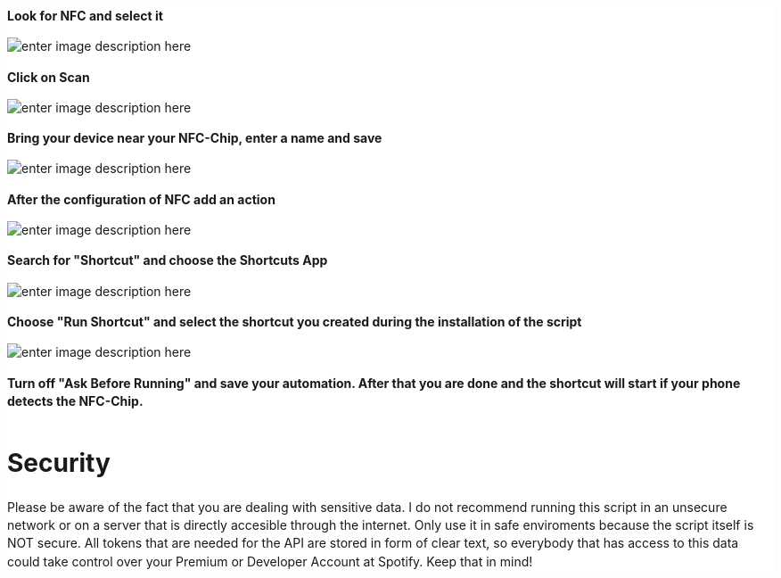 **Look for NFC and select it**


![enter image description here](https://lh3.googleusercontent.com/xJgMWhOGMgQ3u9P7vM9ArTAok6uKa9I7CPdWZIAhOO-vQCJMy6qfJV9adVXcS93-WRpZg17GoJdm7IVDVNVmLu_jkR92DCJ6QS6RJCpUoRq14GBBwqx6BHfbkuMpMGlWKeT8NUAP311DvFRaszAPmAvzsl99Ev09_rNQoZhiBa4lj2E0GPaCilki-tT0lmtwqXkWtD3f0zx3I7Ros82YqLe3WmLKQdSkHi0j8whOhblaRUjOUSbJa1iqTjeCZ0Bbm99_Zsero4A0zKqgwy4qIHHv0f-Wn6g2aUhf3_gnFFfesjLY0bTEZ_vsswh8-tnkD6aEHPRNen7XJQyFkKdjfb_hZ5N0L1dG7WlLbmNe8JyLLGHf6h1To2rO6nkKvrt0Q3blwwDjnjd3JZBzdJtr2b-eO99069dzknwhQZ-Drq_6I1I0ftcFIZixCnul740we0m_VbSNYow1IZrJIRv4eO554cPaTRRFHwL2y8Pfh91Fkl2mRBe8JgjIP-OO3PKR_Jh9KQJAL30hGwDgJlHqvNwfnkQ_HeGkQBAEXlkfyXF_obpN-1c0aTsYRfpPJ2JHuqhDVtcBxbqNOPmTaxFR5B2ytTXx54xw10m2txgCSgCMsTgHJE9McfI9qYNHX0ltz_RX1km5QR86RyZQdHYQgtcisxlzHNt4_dOow6fbo0k_vXdhNZXsnoqO84ICOIXJRMX7JAXOeBvZaKofDjcBCqz1yrfcMMwumBTbFSijQadciyQ=w437-h944-no)

**Click on Scan**


![enter image description here](https://lh3.googleusercontent.com/PGZUhrIExoEjzFEDgoSyf2qKjMwK7bhep5tq5Z9dWXhM_XwZ0wbSep1ANAXl1io0x_krbTBTASw6yLn5zD4Gz8lxzyZfqtzGKbypHeaCrPfGwr76rI8LufAGmgS0fm_BpEdNVUiSxYxZ9GQxAxFrUE6N1wkx6-4eJs99ld_AOp_PBH7zemAIr2IjoWYDZqFOCbhCjtwf4q7-mi5MHwbQGWS_cipKdzPfaUNnRDCSmUElgto0AkJ4bhISte0TDhMMQqFzXwoVNirYSkcLRDS7klUcgM_FwvwacZ-JAkzx5mUBig6tbkEalwUImBDWga10gRTv12mJCsJuOhhjn-mo73ZRHZPCoLMOKN50JsGNgPkny1RLeJRP_HtlJBtv7UKDOqCAIjEl9t2SewtIrLKHP5PCmz0v3YA0GFoWQwbGb3kNTJ8Go7PJl4dvFzXEOMyknUY-JtKl895ayluGNdgsPi3P2SUfHiApCTLIs6IXq24CfRvDPiKniOl4WKxMVp9Hse3KbHY0eSh0TR1qy6O5T4ScCkDj_NJLHfKM9spzuAeY94D4DmxaVtNPi6zSV7subaXaWOQW7E9Imf7fCFkpgZ6HYNq_ijixE0vJfWDi2ikKMvs-v-GuNBR4ZEhKnjwJ8Uw6V5YdCyKjX_ZMX6-8LMHYkQP0xtAPWfD3J-qSLy7GuQ1c2IEdkur_84LaPhtmabu71LstbbErfe5LdHTZcs73q5swk0Gv_EZf37QZr-jx6rM=w437-h944-no)

**Bring your device near your NFC-Chip, enter a name and save**


![enter image description here](https://lh3.googleusercontent.com/YHuChjfUSckuLtQ4LsC1jYgd6tVrIEfDoaIxiWiiFzl67M60KpRPvfZQGiC3EYuYUKrfa4qMoAwGfccXBJnKG0ZEVmatZMxxFOrLGdkQsWBp8ib5Ouhe1nlP8SYxWEsuv_tlnm86_cfft_WWaYmEObz8VxbRPoE_I0u89RRSk8EdJ-N0f_O324WGDToumvhHGNv6mQReWm24Zss_bmSySTWjuejENtwC8Z75hzHeYuGkoCvpt5n3gyUUB6GUyo_O_-NU6Wbzln3MSXjhMTGrcwuGZyl9lQ_yZeR44ph3dd4WJwbUvN04JxDW-N-c2TqQdmCSRgxnMu8ruflV9AqjZKa4V9qztd6xh13NGq1f_lB5dh0us-A9I1grPJluFgs7HG1sJ4sWqLzQ-wD4z5oUhZ9jnv7eupkzwK93xOBmojZtp_vgRoyL53DqZJeX30lWF7nBiAEerfSrTC2QXo0AUhv-exgl5astuuC5ctgEV8ZZcDLSGN82gWQMDaVfO8igqx-jxbGB3bdbEFP2jiZQQUdOuyB1Ek27Sj97SzGLHB1UyOTZvn0x-jXfGlmXcovZpiAmVMTNLBUym1A_rXIG6djS-L3VMhbB8meYaJjgm-6Lt8Zc_yfKmoLVk7SAFrYkYhhy0EQQvldDHQL2M3eTqr7ViGEsvEhfmMu6e5Lf9g91B0_FSJCVcoqqlEvxengzLUs8weyEsX9KXA5ytMKtvvKHLRiAqt5iPIgP8dHB0Cd-saA=w437-h944-no)

**After the configuration of NFC add an action**


![enter image description here](https://lh3.googleusercontent.com/FZT7HIPUIrl0eCKSuP-nJo6r3_avT_fOsC109cHTNa1MmD8swA1Y2NKAUR_pD_wa90zA8HLTji2xfQJr703kDKjARji3_qe-L39E_nNn-b6fxV8xW9VO7JvV1ERej8_L8pu6tI60J92REeH3dDX1RqrbZ50g3FAUd4SDFozON8R6qx0hjYrpu2EopRmHrLU4YlBNpmXRtIFW4V7xGyaPgN00A2pHldxl1Tx6-fMfIEfQj44AMDWb6-wwnUwmftRMxFb1sRLdXxlrINKovitiWwfG9bULX8D0jAHRx41O4DQsuY3plJ0eKYx0xykzMnjYZDVDr7GyRBqpKszHAva0lRa4Y6UoB5tdNeYVlHRQcIrbZcO2lo9PA1Il_Hc5qMSX5egfWVA6SiVSF6R2uO4R5K19V_wEMDw2WjmC0pCevQQOgaEvP5B_5hNiTk9soshjr5Bg-p29BtujThZCtzwIIPYlL-d9v0wa23qx0U71E6ngZ9yGLDw2PYyejbgfQWeoqiNkqwUN0Hu-UXWnnv5A9O8h1cTiIWITMLZlecWa1WR6qKxtu2tHXEWY2qnz7feSEshswE_WcpjJMJ1X7JYs2brkDWP5tpshyH9QkNfyKP-KprcJDMbupvJT_O3EuXuLt_sQrFGC_i2ZicNavA1Q9FuiKstnjofkJU6cz9wZ3W5OHXll1i3RVv6a8UHR9CCdN2UmeW0McpKCKHYeYIXDp8nedJL0JmQ5lHXkUeJDAuGrSHs=w437-h944-no)

**Search for "Shortcut" and choose the Shortcuts App**


![enter image description here](https://lh3.googleusercontent.com/5DiCHEBKRudVuJ5d1eH0-WuukyX1T5C83jspEMyXlwV4d0XMDj887YH8zvlCk9YdYemKCJdv17H6LXCZL_m3g678oUW1Xo9jjFSACJeKNZ3ppoYRZ_Z5D7pkTNV7BMRSFXU-e2Liads1Z74QSPpB_jrdb5IzYk7RznToSPAZ7f8CpDjtVoIIMqNMCZe8t_FeuhbKup_JJ8wDQnoKT9cZ2CRoSmr3-rkjyWbdsx3yGOpux9QUyswmIxPXg09BdCf01mA-SK2Qbwmf_voZZv7Z7ONfxkJ06uQrP-aILg4TaXI-GgUFYDw-8TexHQ4YxlwXz5_hYqh-G1GXy-EnS59mxdEc9HmpfYnoSF0TLvS_UN9QLaMzPPxEFUrZigxL3XNoluj0sGZXyItUsvU2ACg8n59ljZFtozfMTLjKgbh1UKC_6-RdV-d7vr2QEbL6HcU4B4LtWCLH2MgoXI7FBmyXoWbnOecNSXEVALKG6VCiFijawbPNO2dkFzLkLCUvEOQ2xpR5YX8Y2fBShmP1Sa3pfY5kB6HruItGQfe8eMywQCwpy716iPZkqgicvO--v7ySrMRbEFDMvvIw3-dMH_7cjmpoqir7VuqxonR6zEnAN69lYveFgIKJIneE9TTKM7THqESvELOoR9mcJgRbHwr0HcjiJBDMFhau5GvWk5F5WK8DrK4cvGgVSgp9HTAJLHC_-aasWXkjAdD8_F2CXS66Mo_eU8kPFRqu05Sk0CogFP57FL0=w437-h944-no)

**Choose "Run Shortcut" and select the shortcut you created during the installation of the script**


![enter image description here](https://lh3.googleusercontent.com/X7_tc1rASoTpeiDFncb2ffjIx5-zeQ0DXV4Sz9BEZnTs9pfUSXgipwcf891YkRj0VFPLKBr9sB0RO_CP4SJ8se4llyp3jz3K3worY6WBpIC0Hffn3SAloPGqNPUg2F1tIHC_NDBzdu-WCGk_gLttcZZp5xvaup9RX5hK-0Abi_QhZwyVZBPMjdWK5xTvu41wSeAbZEzEXop1sNV06r7lsQYW7YO2kgrtOD13MQ4uoGikkVSYoLldTOjRNRMQUifY5yCB8-mRZd_K9uNcGUaGQQVP3KQzvvQEIWqQ_djI1ha2843-GJUq5jdlLr-NSmZdog2nzgfs0lF0pcymFIItPJn7oz3fPQSIMsGwPdYgmxpi5VK4jXL4A7szNu4yYojqN0JzOI6dH82HTf0eHwHPkbQ94rL5MEmYUxN6XKBW4wo3cp6upgv9WJjhrYx7l4zRnKx-H9cxmVWeZzmWfzgfG-yUDwitxLRAlkk2vg_LrvSRJcvnsFvWtfMFr6R6nLpzH69yQp2fz0piDXIlhv3m2xlvVytdRnWkaRvzv9Uufe7hkx2Vn22U7Zij4H2l9cqlm5ZZrmSKPoCj7xeEMi_YChmU91xb9fi3WOz9mKz3gbubIUt4xiKmFYoRLhxRVMTpM4-w5BaD4SY9rs0l-ie0jabV6k3FXETST7RwHN5vA_z02zb1SNsjPnmCLKFhHx-UrAoBdpX9afXgy6ykC8v7DGZXmKCZ_tX8Rt3fZ0SrNF0VU3E=w437-h944-no)

**Turn off "Ask Before Running" and save your automation. After that you are done and the shortcut will start if your phone detects the NFC-Chip.**

# Security
Please be aware of the fact that you are dealing with sensitive data. I do not recommend running this script in an unsecure network or on a server that is directly accesible through the internet. Only use it in safe enviroments because the script itself is NOT secure. All tokens that are needed for the API are stored in form of clear text, so everybody that has access to this data could take control over your Premium or Developer Account at Spotify. Keep that in mind!

